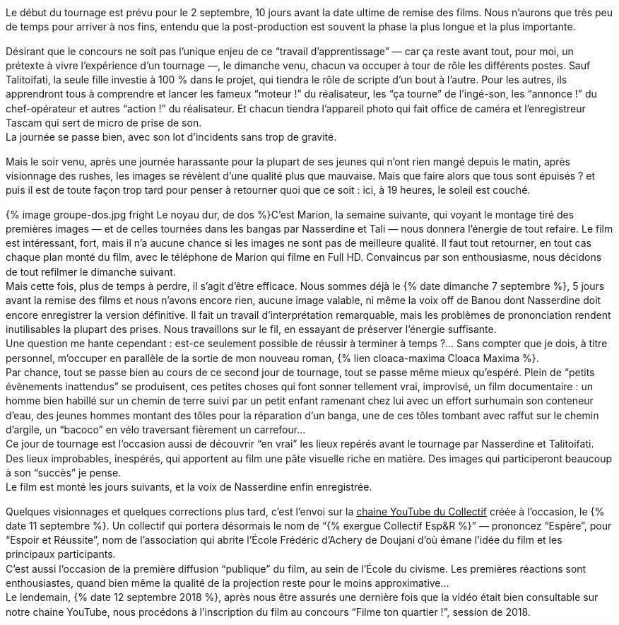 Le début du tournage est prévu pour le 2 septembre, 10 jours avant la date ultime de remise des films. Nous n’aurons que très peu de temps pour arriver à nos fins, entendu que la post-production est souvent la phase la plus longue et la plus importante.

Désirant que le concours ne soit pas l’unique enjeu de ce “travail d’apprentissage” — car ça reste avant tout, pour moi, un prétexte à vivre l’expérience d’un tournage —, le dimanche venu, chacun va occuper à tour de rôle les différents postes. Sauf Talitoifati, la seule fille investie à 100 % dans le projet, qui tiendra le rôle de scripte d’un bout à l’autre. Pour les autres, ils apprendront tous à comprendre et lancer les fameux “moteur !” du réalisateur, les “ça tourne” de l’ingé-son, les “annonce !” du chef-opérateur et autres “action !” du réalisateur. Et chacun tiendra l’appareil photo qui fait office de caméra et l’enregistreur Tascam qui sert de micro de prise de son.
<br>La journée se passe bien, avec son lot d’incidents sans trop de gravité.

Mais le soir venu, après une journée harassante pour la plupart de ses jeunes qui n’ont rien mangé depuis le matin, après visionnage des rushes, les images se révèlent d’une qualité plus que mauvaise. Mais que faire alors que tous sont épuisés ? et puis il est de toute façon trop tard pour penser à retourner quoi que ce soit : ici, à 19 heures, le soleil est couché.

{% image groupe-dos.jpg fright Le noyau dur, de dos %}C’est Marion, la semaine suivante, qui voyant le montage tiré des premières images — et de celles tournées dans les bangas par Nasserdine et Tali — nous donnera l’énergie de tout refaire. Le film est intéressant, fort, mais il n’a aucune chance si les images ne sont pas de meilleure qualité. Il faut tout retourner, en tout cas chaque plan monté du film, avec le téléphone de Marion qui filme en Full HD. Convaincus par son enthousiasme, nous décidons de tout refilmer le dimanche suivant.
<br>Mais cette fois, plus de temps à perdre, il s’agit d’être efficace. Nous sommes déjà le {% date dimanche 7 septembre %}, 5 jours avant la remise des films et nous n’avons encore rien, aucune image valable, ni même la voix off de Banou dont Nasserdine doit encore enregistrer la version définitive. Il fait un travail d’interprétation remarquable, mais les problèmes de prononciation rendent inutilisables la plupart des prises. Nous travaillons sur le fil, en essayant de préserver l’énergie suffisante.
<br>Une question me hante cependant : est-ce seulement possible de réussir à terminer à temps ?… Sans compter que je dois, à titre personnel, m’occuper en parallèle de la sortie de mon nouveau roman, {% lien cloaca-maxima Cloaca Maxima %}.
<br>Par chance, tout se passe bien au cours de ce second jour de tournage, tout se passe même mieux qu’espéré. Plein de “petits évènements inattendus” se produisent, ces petites choses qui font sonner tellement vrai, improvisé, un film documentaire : un homme bien habillé sur un chemin de terre suivi par un petit enfant ramenant chez lui avec un effort surhumain son conteneur d’eau, des jeunes hommes montant des tôles pour la réparation d’un banga, une de ces tôles tombant avec raffut sur le chemin d’argile, un “bacoco”  en vélo traversant fièrement un carrefour…
<br>Ce jour de tournage est l’occasion aussi de découvrir “en vrai” les lieux repérés avant le tournage par Nasserdine et Talitoifati. Des lieux improbables, inespérés, qui apportent au film une pâte visuelle riche en matière. Des images qui participeront beaucoup à son “succès” je pense.
<br>Le film est monté les jours suivants, et la voix de Nasserdine enfin enregistrée.

Quelques visionnages et quelques corrections plus tard, c’est l’envoi sur la
[chaine YouTube du Collectif](https://www.youtube.com/channel/UCp-9BMuKgK32gmUnieGxvxw)
créée à l’occasion, le {% date 11 septembre %}. Un collectif qui portera désormais le nom de “{% exergue Collectif Esp&R %}” — prononcez “Espère”, pour “Espoir et Réussite”, nom de l’association qui abrite l’École Frédéric d’Achery de Doujani d’où émane l’idée du film et les principaux participants.
<br>C’est aussi l’occasion de la première diffusion “publique” du film, au sein de l’École du civisme. Les premières réactions sont enthousiastes, quand bien même la qualité de la projection reste pour le moins approximative…
<br>Le lendemain, {% date 12 septembre 2018 %}, après nous être assurés une dernière fois que la vidéo était bien consultable sur notre chaine YouTube, nous procédons à l’inscription du film au concours “Filme ton quartier !”, session de 2018.
